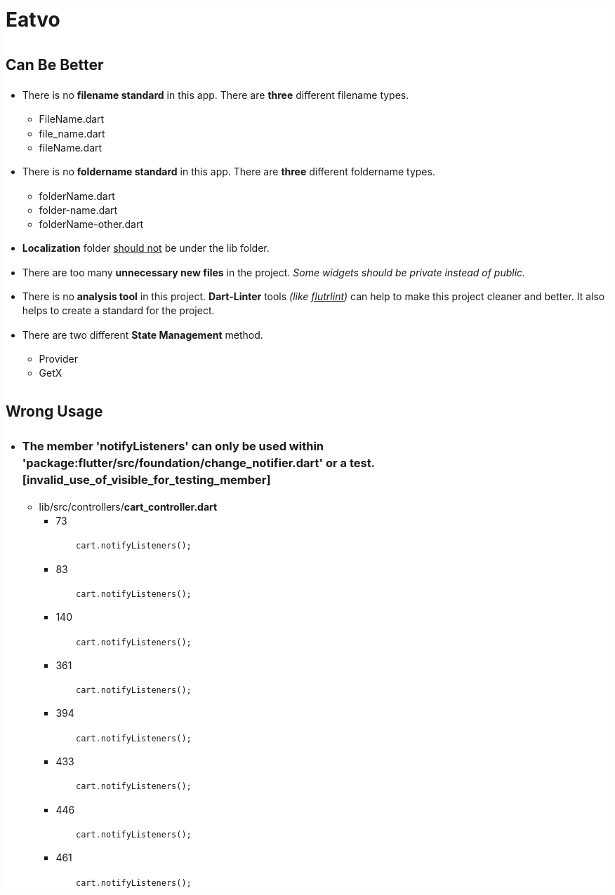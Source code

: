 # Eatvo

## Can Be Better

* There is no **filename standard** in this app. There are **three** different filename types.
  * FileName.dart
  * file_name.dart
  * fileName.dart

* There is no **foldername standard** in this app. There are **three** different foldername types.
  * folderName.dart
  * folder-name.dart
  * folderName-other.dart

* **Localization** folder <ins>should not</ins> be under the lib folder.

* There are too many **unnecessary new files** in the project. *Some widgets should be private instead of public.*

* There is no **analysis tool** in this project. **Dart-Linter** tools *(like [flutrlint](https://pub.dev/packages/flutrlint))* can help to make this project cleaner and better. It also helps to create a standard for the project.

* There are two different **State Management** method.
  * Provider
  * GetX

## Wrong Usage

* ### The member '**notifyListeners**' can only be used within 'package:flutter/src/foundation/change_notifier.dart' or a test. [invalid_use_of_visible_for_testing_member]
  * lib/src/controllers/**cart_controller.dart**
      * 73
          ```dart
              cart.notifyListeners();
          ```
      * 83
          ```dart
              cart.notifyListeners();
          ```
      * 140
          ```dart
              cart.notifyListeners();
          ```
      * 361
          ```dart
              cart.notifyListeners();
          ```
      * 394
          ```dart
              cart.notifyListeners();
          ```
      * 433
          ```dart
              cart.notifyListeners();
          ```
      * 446
          ```dart
              cart.notifyListeners();
          ```
      * 461
          ```dart
              cart.notifyListeners();
          ```